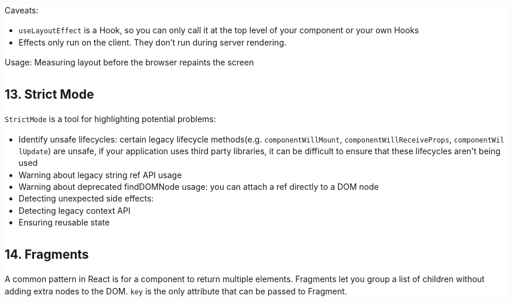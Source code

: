 Caveats:
* `useLayoutEffect` is a Hook, so you can only call it at the top level of your component or your own Hooks
* Effects only run on the client. They don’t run during server rendering.

Usage: Measuring layout before the browser repaints the screen


## 13. Strict Mode
`StrictMode` is a tool for highlighting potential problems:
* Identify unsafe lifecycles: certain legacy lifecycle methods(e.g. `componentWillMount`, `componentWillReceiveProps`, `componentWillUpdate`) are unsafe, if your application uses third party libraries, it can be difficult to ensure that these lifecycles aren't being used
* Warning about legacy string ref API usage
* Warning about deprecated findDOMNode usage: you can attach a ref directly to a DOM node
* Detecting unexpected side effects: 
* Detecting legacy context API
* Ensuring reusable state


## 14. Fragments
A common pattern in React is for a component to return multiple elements. Fragments let you group a list of children without adding extra nodes to the DOM. `key` is the only attribute that can be passed to Fragment. 
